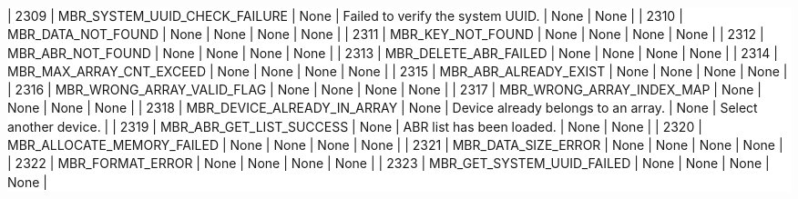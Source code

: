 |   2309   |                MBR_SYSTEM_UUID_CHECK_FAILURE                |  None  |                              Failed to verify the system UUID.                              |                                                         None                                                        |                                        None                                       |
|   2310   |                      MBR_DATA_NOT_FOUND                     |  None  |                                             None                                            |                                                         None                                                        |                                        None                                       |
|   2311   |                      MBR_KEY_NOT_FOUND                      |  None  |                                             None                                            |                                                         None                                                        |                                        None                                       |
|   2312   |                      MBR_ABR_NOT_FOUND                      |  None  |                                             None                                            |                                                         None                                                        |                                        None                                       |
|   2313   |                    MBR_DELETE_ABR_FAILED                    |  None  |                                             None                                            |                                                         None                                                        |                                        None                                       |
|   2314   |                   MBR_MAX_ARRAY_CNT_EXCEED                  |  None  |                                             None                                            |                                                         None                                                        |                                        None                                       |
|   2315   |                    MBR_ABR_ALREADY_EXIST                    |  None  |                                             None                                            |                                                         None                                                        |                                        None                                       |
|   2316   |                  MBR_WRONG_ARRAY_VALID_FLAG                 |  None  |                                             None                                            |                                                         None                                                        |                                        None                                       |
|   2317   |                  MBR_WRONG_ARRAY_INDEX_MAP                  |  None  |                                             None                                            |                                                         None                                                        |                                        None                                       |
|   2318   |                 MBR_DEVICE_ALREADY_IN_ARRAY                 |  None  |                             Device already belongs to an array.                             |                                                         None                                                        |                               Select another device.                              |
|   2319   |                   MBR_ABR_GET_LIST_SUCCESS                  |  None  |                                  ABR list has been loaded.                                  |                                                         None                                                        |                                        None                                       |
|   2320   |                  MBR_ALLOCATE_MEMORY_FAILED                 |  None  |                                             None                                            |                                                         None                                                        |                                        None                                       |
|   2321   |                     MBR_DATA_SIZE_ERROR                     |  None  |                                             None                                            |                                                         None                                                        |                                        None                                       |
|   2322   |                       MBR_FORMAT_ERROR                      |  None  |                                             None                                            |                                                         None                                                        |                                        None                                       |
|   2323   |                  MBR_GET_SYSTEM_UUID_FAILED                 |  None  |                                             None                                            |                                                         None                                                        |                                        None                                       |